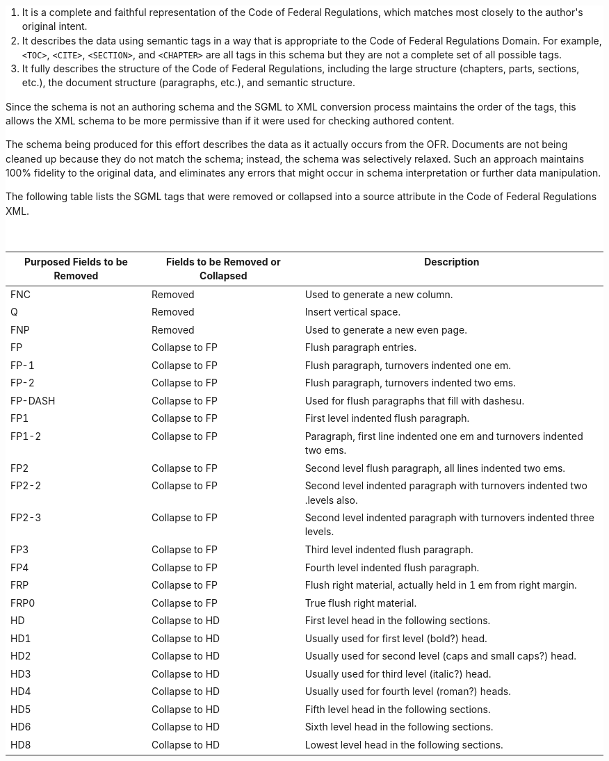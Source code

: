1. It is a complete and faithful representation of the Code of Federal Regulations, which matches most closely to the author's original intent.
2. It describes the data using semantic tags in a way that is appropriate to the Code of Federal Regulations Domain. For example, `<TOC>`, `<CITE>`, `<SECTION>`, and `<CHAPTER>` are all tags in this schema but they are not a complete set of all possible tags.
3. It fully describes the structure of the Code of Federal Regulations, including the large structure (chapters, parts, sections, etc.), the document structure (paragraphs, etc.), and semantic structure.

Since the schema is not an authoring schema and the SGML to XML conversion process maintains the order of the tags, this allows the XML schema to be more permissive than if it were used for checking authored content.

The schema being produced for this effort describes the data as it actually occurs from the OFR. Documents are not being cleaned up because they do not match the schema; instead, the schema was selectively relaxed. Such an approach maintains 100% fidelity to the original data, and eliminates any errors that might occur in schema interpretation or further data manipulation.

The following table lists the SGML tags that were removed or collapsed into a source attribute in the Code of Federal Regulations XML.

&nbsp;

| Purposed Fields to be Removed | Fields to be Removed or Collapsed | Description |
| --- | --- | --- |
| FNC | Removed | Used to generate a new column. |
| Q | Removed | Insert vertical space. |
| FNP | Removed | Used to generate a new even page. |
| FP | Collapse to FP | Flush paragraph entries. |
| FP-1 | Collapse to FP | Flush paragraph, turnovers indented one em. |
| FP-2 | Collapse to FP | Flush paragraph, turnovers indented two ems. |
| FP-DASH | Collapse to FP | Used for flush paragraphs that fill with dashesu. |
| FP1 | Collapse to FP | First level indented flush paragraph. |
| FP1-2 | Collapse to FP | Paragraph, first line indented one em and turnovers indented two ems. |
| FP2 | Collapse to FP | Second level flush paragraph, all lines indented two ems. |
| FP2-2 | Collapse to FP | Second level indented paragraph with turnovers indented two .levels also. |
| FP2-3 | Collapse to FP | Second level indented paragraph with turnovers indented three levels. |
| FP3 | Collapse to FP | Third level indented flush paragraph. |
| FP4 | Collapse to FP | Fourth level indented flush paragraph. |
| FRP | Collapse to FP | Flush right material, actually held in 1 em from right margin. |
| FRP0 | Collapse to FP | True flush right material. |
| HD | Collapse to HD | First level head in the following sections. |
| HD1 | Collapse to HD | Usually used for first level (bold?) head. |
| HD2 | Collapse to HD | Usually used for second level (caps and small caps?) head. |
| HD3 | Collapse to HD | Usually used for third level (italic?) head. |
| HD4 | Collapse to HD | Usually used for fourth level (roman?) heads. |
| HD5 | Collapse to HD | Fifth level head in the following sections. |
| HD6 | Collapse to HD | Sixth level head in the following sections. |
| HD8 | Collapse to HD | Lowest level head in the following sections. |